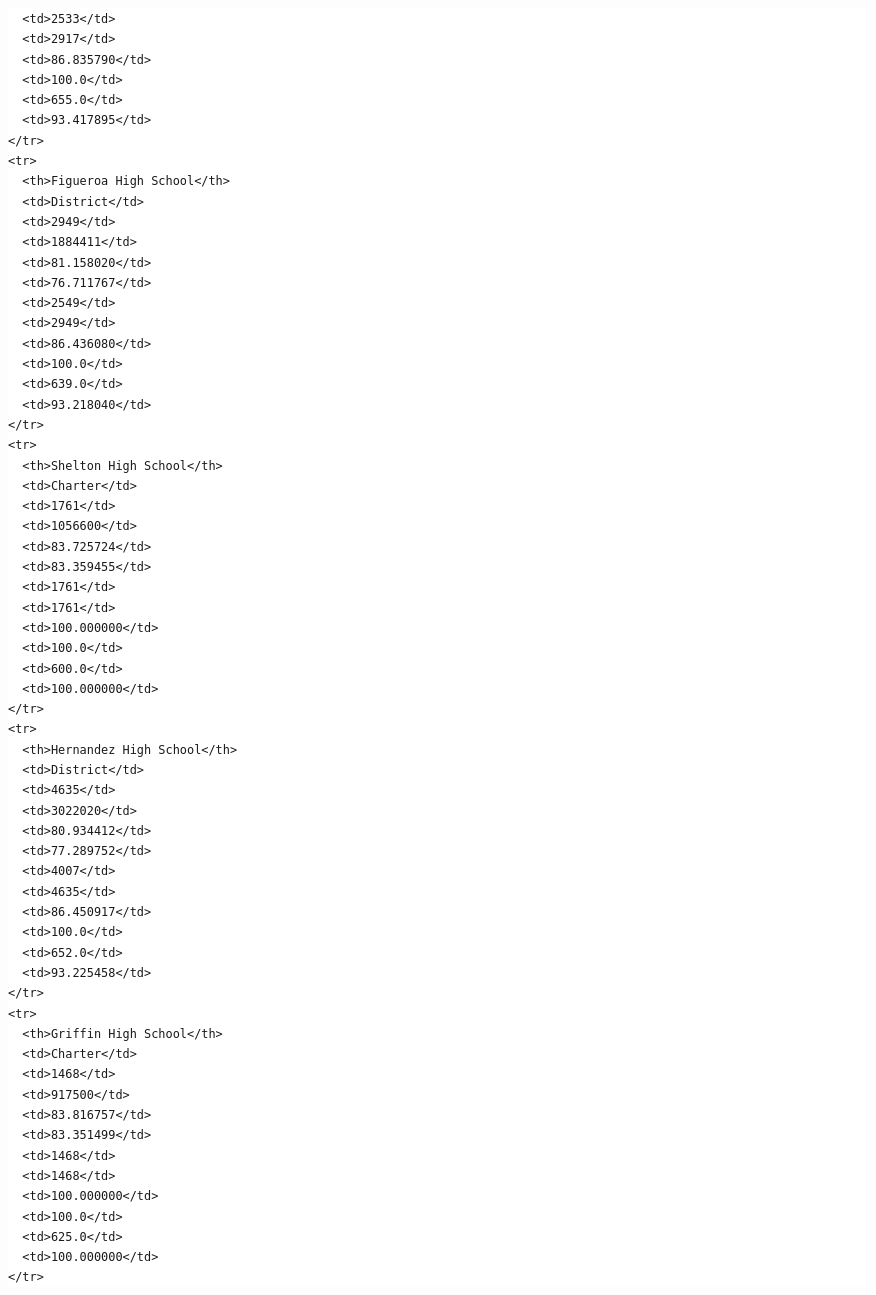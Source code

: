       <td>2533</td>
      <td>2917</td>
      <td>86.835790</td>
      <td>100.0</td>
      <td>655.0</td>
      <td>93.417895</td>
    </tr>
    <tr>
      <th>Figueroa High School</th>
      <td>District</td>
      <td>2949</td>
      <td>1884411</td>
      <td>81.158020</td>
      <td>76.711767</td>
      <td>2549</td>
      <td>2949</td>
      <td>86.436080</td>
      <td>100.0</td>
      <td>639.0</td>
      <td>93.218040</td>
    </tr>
    <tr>
      <th>Shelton High School</th>
      <td>Charter</td>
      <td>1761</td>
      <td>1056600</td>
      <td>83.725724</td>
      <td>83.359455</td>
      <td>1761</td>
      <td>1761</td>
      <td>100.000000</td>
      <td>100.0</td>
      <td>600.0</td>
      <td>100.000000</td>
    </tr>
    <tr>
      <th>Hernandez High School</th>
      <td>District</td>
      <td>4635</td>
      <td>3022020</td>
      <td>80.934412</td>
      <td>77.289752</td>
      <td>4007</td>
      <td>4635</td>
      <td>86.450917</td>
      <td>100.0</td>
      <td>652.0</td>
      <td>93.225458</td>
    </tr>
    <tr>
      <th>Griffin High School</th>
      <td>Charter</td>
      <td>1468</td>
      <td>917500</td>
      <td>83.816757</td>
      <td>83.351499</td>
      <td>1468</td>
      <td>1468</td>
      <td>100.000000</td>
      <td>100.0</td>
      <td>625.0</td>
      <td>100.000000</td>
    </tr>
  </tbody>